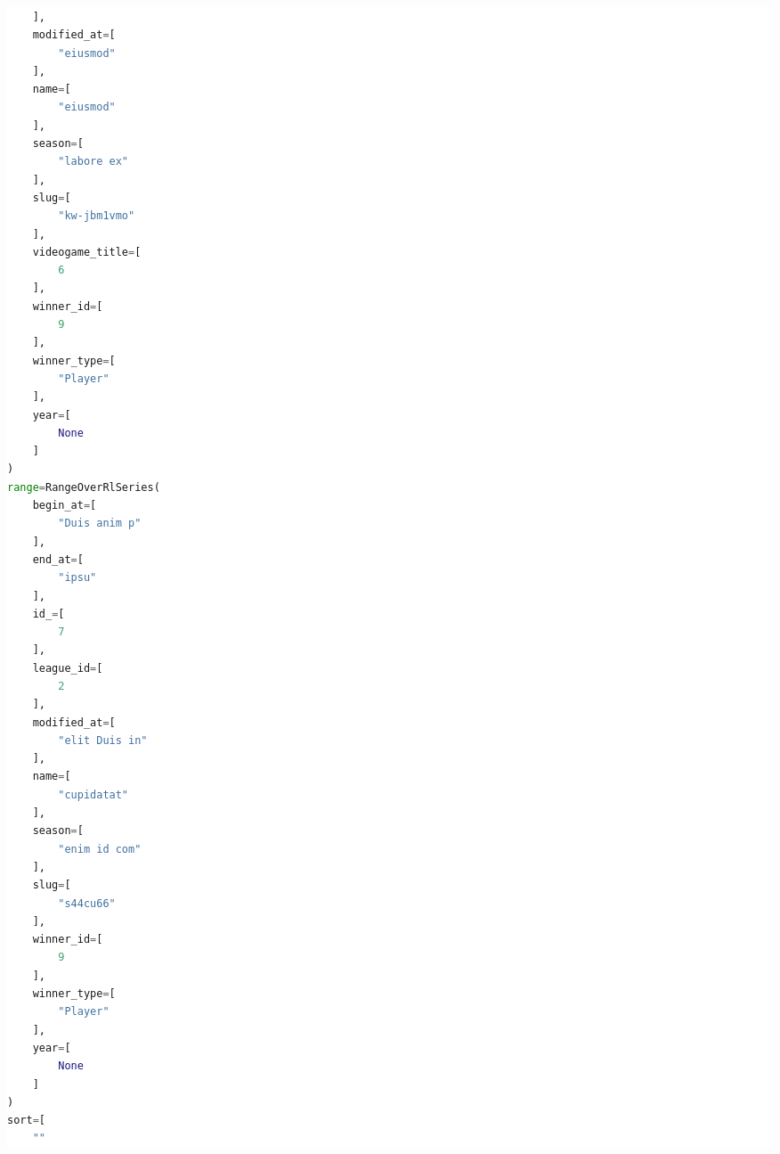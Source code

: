 ```python
    ],
    modified_at=[
        "eiusmod"
    ],
    name=[
        "eiusmod"
    ],
    season=[
        "labore ex"
    ],
    slug=[
        "kw-jbm1vmo"
    ],
    videogame_title=[
        6
    ],
    winner_id=[
        9
    ],
    winner_type=[
        "Player"
    ],
    year=[
        None
    ]
)
range=RangeOverRlSeries(
    begin_at=[
        "Duis anim p"
    ],
    end_at=[
        "ipsu"
    ],
    id_=[
        7
    ],
    league_id=[
        2
    ],
    modified_at=[
        "elit Duis in"
    ],
    name=[
        "cupidatat"
    ],
    season=[
        "enim id com"
    ],
    slug=[
        "s44cu66"
    ],
    winner_id=[
        9
    ],
    winner_type=[
        "Player"
    ],
    year=[
        None
    ]
)
sort=[
    ""
```